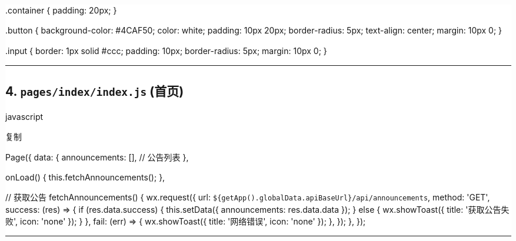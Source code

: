 .container {
  padding: 20px;
}

.button {
  background-color: #4CAF50;
  color: white;
  padding: 10px 20px;
  border-radius: 5px;
  text-align: center;
  margin: 10px 0;
}

.input {
  border: 1px solid #ccc;
  padding: 10px;
  border-radius: 5px;
  margin: 10px 0;
}

---

## 4. `pages/index/index.js` (首页)

javascript

复制

Page({
  data: {
    announcements: [], // 公告列表
  },

  onLoad() {
    this.fetchAnnouncements();
  },

  // 获取公告
  fetchAnnouncements() {
    wx.request({
      url: `${getApp().globalData.apiBaseUrl}/api/announcements`,
      method: 'GET',
      success: (res) => {
        if (res.data.success) {
          this.setData({ announcements: res.data.data });
        } else {
          wx.showToast({ title: '获取公告失败', icon: 'none' });
        }
      },
      fail: (err) => {
        wx.showToast({ title: '网络错误', icon: 'none' });
      },
    });
  },
});

---